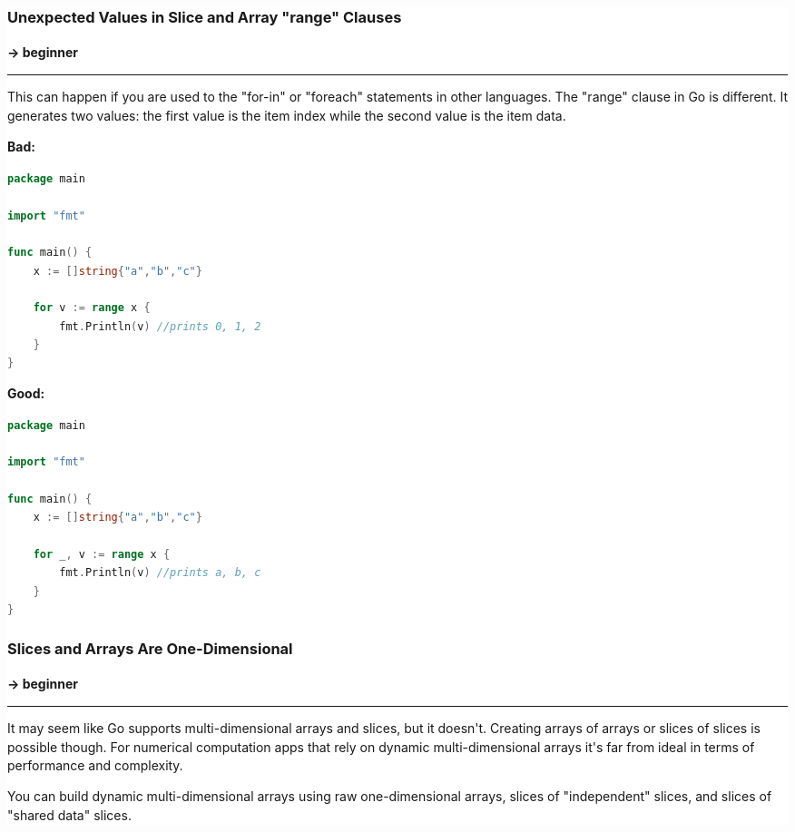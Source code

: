 ### **Unexpected Values in Slice and Array "range" Clauses**

**→ beginner**

---

This can happen if you are used to the "for-in" or "foreach" statements in other languages. The "range" clause in Go is different. It generates two values: the first value is the item index while the second value is the item data.

**Bad:**

```go
package main

import "fmt"

func main() {  
    x := []string{"a","b","c"}

    for v := range x {
        fmt.Println(v) //prints 0, 1, 2
    }
}
```

**Good:**

```go
package main

import "fmt"

func main() {  
    x := []string{"a","b","c"}

    for _, v := range x {
        fmt.Println(v) //prints a, b, c
    }
}
```

### **Slices and Arrays Are One-Dimensional**

**→ beginner**

---

It may seem like Go supports multi-dimensional arrays and slices, but it doesn't. Creating arrays of arrays or slices of slices is possible though. For numerical computation apps that rely on dynamic multi-dimensional arrays it's far from ideal in terms of performance and complexity.

You can build dynamic multi-dimensional arrays using raw one-dimensional arrays, slices of "independent" slices, and slices of "shared data" slices.
